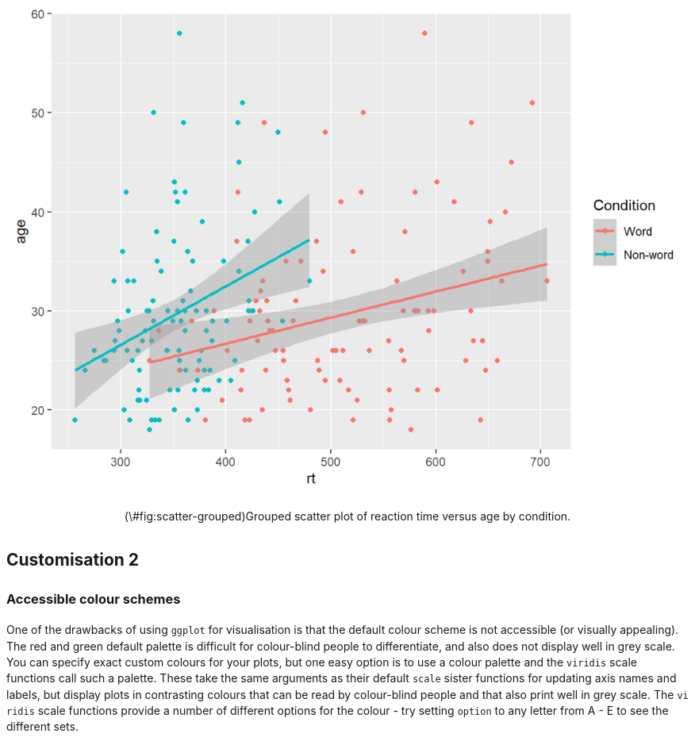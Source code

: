 <div class="figure" style="text-align: center">
<img src="03-ch3_files/figure-html/scatter-grouped-1.png" alt="Grouped scatter plot of reaction time versus age by condition." width="100%" />
<p class="caption">(\#fig:scatter-grouped)Grouped scatter plot of reaction time versus age by condition.</p>
</div>

## Customisation  2

### Accessible colour schemes

One of the drawbacks of using `ggplot` for visualisation is that the default colour scheme is not accessible (or visually appealing). The red and green default palette is difficult for colour-blind people to differentiate, and also does not display well in grey scale. You can specify exact custom colours for your plots, but one easy option is to use a colour palette and the `viridis` scale functions call such a palette. These take the same arguments as their default `scale` sister functions for updating axis names and labels, but display plots in contrasting colours that can be read by colour-blind people and that also print well in grey scale. The `viridis` scale functions provide a number of different options for the colour - try setting `option` to any letter from A - E to see the different sets.
